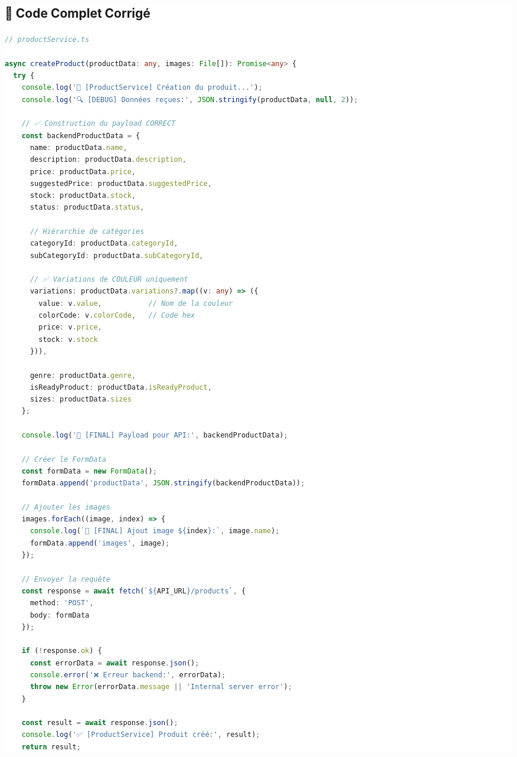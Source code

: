 ## 🔧 Code Complet Corrigé

```typescript
// productService.ts

async createProduct(productData: any, images: File[]): Promise<any> {
  try {
    console.log('🔄 [ProductService] Création du produit...');
    console.log('🔍 [DEBUG] Données reçues:', JSON.stringify(productData, null, 2));

    // ✅ Construction du payload CORRECT
    const backendProductData = {
      name: productData.name,
      description: productData.description,
      price: productData.price,
      suggestedPrice: productData.suggestedPrice,
      stock: productData.stock,
      status: productData.status,

      // Hiérarchie de catégories
      categoryId: productData.categoryId,
      subCategoryId: productData.subCategoryId,

      // ✅ Variations de COULEUR uniquement
      variations: productData.variations?.map((v: any) => ({
        value: v.value,           // Nom de la couleur
        colorCode: v.colorCode,   // Code hex
        price: v.price,
        stock: v.stock
      })),

      genre: productData.genre,
      isReadyProduct: productData.isReadyProduct,
      sizes: productData.sizes
    };

    console.log('🔧 [FINAL] Payload pour API:', backendProductData);

    // Créer le FormData
    const formData = new FormData();
    formData.append('productData', JSON.stringify(backendProductData));

    // Ajouter les images
    images.forEach((image, index) => {
      console.log(`📎 [FINAL] Ajout image ${index}:`, image.name);
      formData.append('images', image);
    });

    // Envoyer la requête
    const response = await fetch(`${API_URL}/products`, {
      method: 'POST',
      body: formData
    });

    if (!response.ok) {
      const errorData = await response.json();
      console.error('❌ Erreur backend:', errorData);
      throw new Error(errorData.message || 'Internal server error');
    }

    const result = await response.json();
    console.log('✅ [ProductService] Produit créé:', result);
    return result;
```